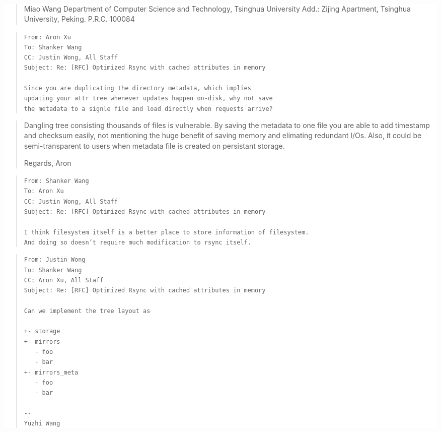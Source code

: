 > Miao Wang
> Department of Computer Science and Technology, Tsinghua University
> Add.: Zijing Apartment, Tsinghua University, Peking. P.R.C. 100084
> 
> ```

> ```
> From: Aron Xu
> To: Shanker Wang
> CC: Justin Wong, All Staff
> Subject: Re: [RFC] Optimized Rsync with cached attributes in memory
> 
> Since you are duplicating the directory metadata, which implies
> updating your attr tree whenever updates happen on-disk, why not save
> the metadata to a signle file and load directly when requests arrive?

> Dangling tree consisting thousands of files is vulnerable. By saving
> the metadata to one file you are able to add timestamp and checksum
> easily, not mentioning the huge benefit of saving memory and elimating
> redundant I/Os. Also, it could be semi-transparent to users when
> metadata file is created on persistant storage.
> 
> 
> Regards,
> Aron
> ```

> ```
> From: Shanker Wang
> To: Aron Xu
> CC: Justin Wong, All Staff
> Subject: Re: [RFC] Optimized Rsync with cached attributes in memory 
> 
> I think filesystem itself is a better place to store information of filesystem.
> And doing so doesn’t require much modification to rsync itself.
> 
> ```

> ```
> From: Justin Wong
> To: Shanker Wang
> CC: Aron Xu, All Staff
> Subject: Re: [RFC] Optimized Rsync with cached attributes in memory 
> 
> Can we implement the tree layout as
> 
> +- storage
> +- mirrors
>    - foo
>    - bar
> +- mirrors_meta
>    - foo
>    - bar
> 
> --
> Yuzhi Wang
> ```
